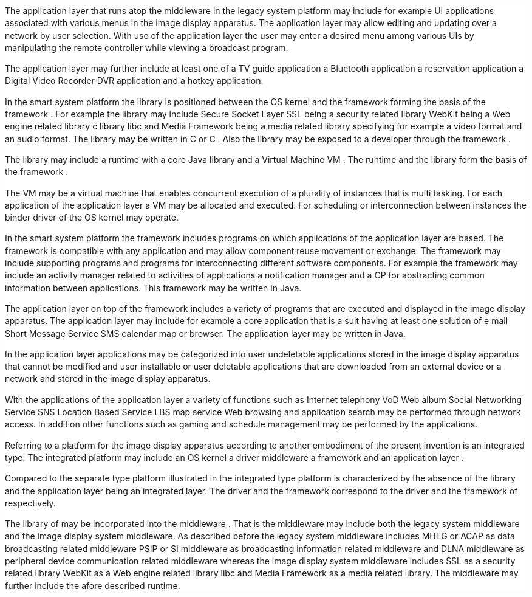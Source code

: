 The application layer that runs atop the middleware in the legacy system platform may include for example UI applications associated with various menus in the image display apparatus. The application layer may allow editing and updating over a network by user selection. With use of the application layer the user may enter a desired menu among various UIs by manipulating the remote controller while viewing a broadcast program.

The application layer may further include at least one of a TV guide application a Bluetooth application a reservation application a Digital Video Recorder DVR application and a hotkey application.

In the smart system platform the library is positioned between the OS kernel and the framework forming the basis of the framework . For example the library may include Secure Socket Layer SSL being a security related library WebKit being a Web engine related library c library libc and Media Framework being a media related library specifying for example a video format and an audio format. The library may be written in C or C . Also the library may be exposed to a developer through the framework .

The library may include a runtime with a core Java library and a Virtual Machine VM . The runtime and the library form the basis of the framework .

The VM may be a virtual machine that enables concurrent execution of a plurality of instances that is multi tasking. For each application of the application layer a VM may be allocated and executed. For scheduling or interconnection between instances the binder driver of the OS kernel may operate.

In the smart system platform the framework includes programs on which applications of the application layer are based. The framework is compatible with any application and may allow component reuse movement or exchange. The framework may include supporting programs and programs for interconnecting different software components. For example the framework may include an activity manager related to activities of applications a notification manager and a CP for abstracting common information between applications. This framework may be written in Java.

The application layer on top of the framework includes a variety of programs that are executed and displayed in the image display apparatus. The application layer may include for example a core application that is a suit having at least one solution of e mail Short Message Service SMS calendar map or browser. The application layer may be written in Java.

In the application layer applications may be categorized into user undeletable applications stored in the image display apparatus that cannot be modified and user installable or user deletable applications that are downloaded from an external device or a network and stored in the image display apparatus.

With the applications of the application layer a variety of functions such as Internet telephony VoD Web album Social Networking Service SNS Location Based Service LBS map service Web browsing and application search may be performed through network access. In addition other functions such as gaming and schedule management may be performed by the applications.

Referring to a platform for the image display apparatus according to another embodiment of the present invention is an integrated type. The integrated platform may include an OS kernel a driver middleware a framework and an application layer .

Compared to the separate type platform illustrated in the integrated type platform is characterized by the absence of the library and the application layer being an integrated layer. The driver and the framework correspond to the driver and the framework of respectively.

The library of may be incorporated into the middleware . That is the middleware may include both the legacy system middleware and the image display system middleware. As described before the legacy system middleware includes MHEG or ACAP as data broadcasting related middleware PSIP or SI middleware as broadcasting information related middleware and DLNA middleware as peripheral device communication related middleware whereas the image display system middleware includes SSL as a security related library WebKit as a Web engine related library libc and Media Framework as a media related library. The middleware may further include the afore described runtime.
